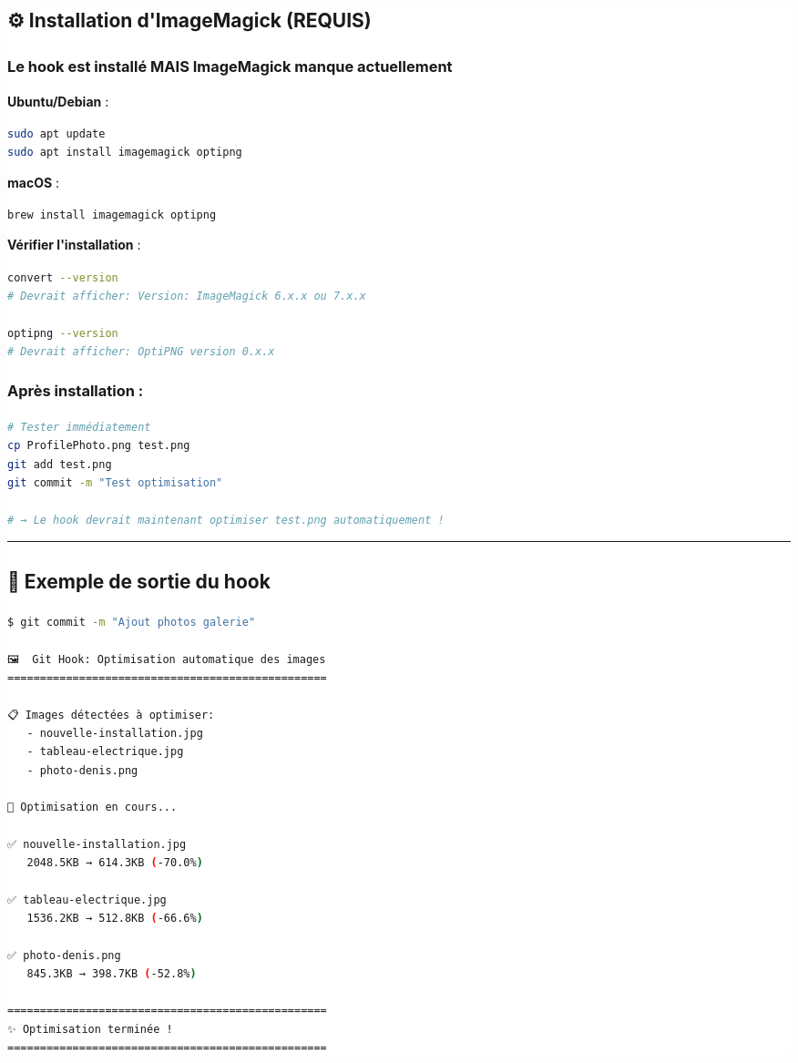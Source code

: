 
## ⚙️ Installation d'ImageMagick (REQUIS)

### Le hook est installé MAIS ImageMagick manque actuellement

**Ubuntu/Debian** :
```bash
sudo apt update
sudo apt install imagemagick optipng
```

**macOS** :
```bash
brew install imagemagick optipng
```

**Vérifier l'installation** :
```bash
convert --version
# Devrait afficher: Version: ImageMagick 6.x.x ou 7.x.x

optipng --version
# Devrait afficher: OptiPNG version 0.x.x
```

### Après installation :
```bash
# Tester immédiatement
cp ProfilePhoto.png test.png
git add test.png
git commit -m "Test optimisation"

# → Le hook devrait maintenant optimiser test.png automatiquement !
```

---

## 🧪 Exemple de sortie du hook

```bash
$ git commit -m "Ajout photos galerie"

🖼️  Git Hook: Optimisation automatique des images
=================================================

📋 Images détectées à optimiser:
   - nouvelle-installation.jpg
   - tableau-electrique.jpg
   - photo-denis.png

🔄 Optimisation en cours...

✅ nouvelle-installation.jpg
   2048.5KB → 614.3KB (-70.0%)

✅ tableau-electrique.jpg
   1536.2KB → 512.8KB (-66.6%)

✅ photo-denis.png
   845.3KB → 398.7KB (-52.8%)

=================================================
✨ Optimisation terminée !
=================================================

```